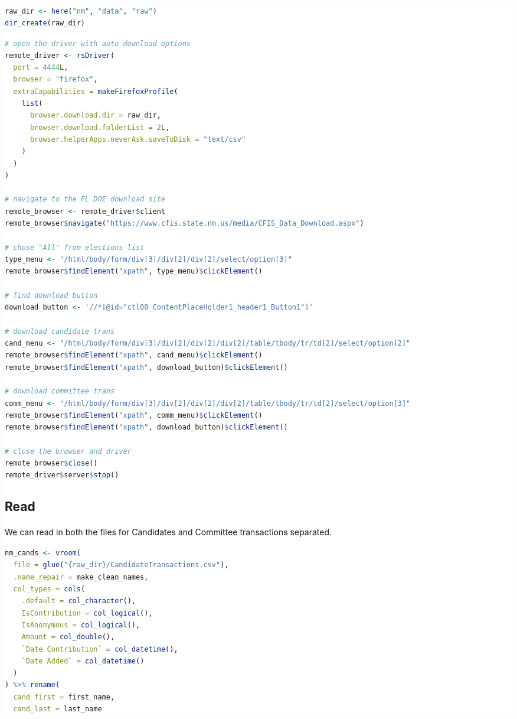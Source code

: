 ``` r
raw_dir <- here("nm", "data", "raw")
dir_create(raw_dir)
```

``` r
# open the driver with auto download options
remote_driver <- rsDriver(
  port = 4444L,
  browser = "firefox",
  extraCapabilities = makeFirefoxProfile(
    list(
      browser.download.dir = raw_dir,
      browser.download.folderList = 2L,
      browser.helperApps.neverAsk.saveToDisk = "text/csv"
    )
  )
)

# navigate to the FL DOE download site
remote_browser <- remote_driver$client
remote_browser$navigate("https://www.cfis.state.nm.us/media/CFIS_Data_Download.aspx")

# chose "All" from elections list
type_menu <- "/html/body/form/div[3]/div[2]/div[2]/select/option[3]"
remote_browser$findElement("xpath", type_menu)$clickElement()

# find download button
download_button <- '//*[@id="ctl00_ContentPlaceHolder1_header1_Button1"]'

# download candidate trans
cand_menu <- "/html/body/form/div[3]/div[2]/div[2]/div[2]/table/tbody/tr/td[2]/select/option[2]"
remote_browser$findElement("xpath", cand_menu)$clickElement()
remote_browser$findElement("xpath", download_button)$clickElement()

# download committee trans
comm_menu <- "/html/body/form/div[3]/div[2]/div[2]/div[2]/table/tbody/tr/td[2]/select/option[3]"
remote_browser$findElement("xpath", comm_menu)$clickElement()
remote_browser$findElement("xpath", download_button)$clickElement()

# close the browser and driver
remote_browser$close()
remote_driver$server$stop()
```

## Read

We can read in both the files for Candidates and Committee transactions
separated.

``` r
nm_cands <- vroom(
  file = glue("{raw_dir}/CandidateTransactions.csv"),
  .name_repair = make_clean_names,
  col_types = cols(
    .default = col_character(),
    IsContribution = col_logical(),
    IsAnonymous = col_logical(),
    Amount = col_double(),
    `Date Contribution` = col_datetime(),
    `Date Added` = col_datetime()
  )
) %>% rename(
  cand_first = first_name,
  cand_last = last_name
```